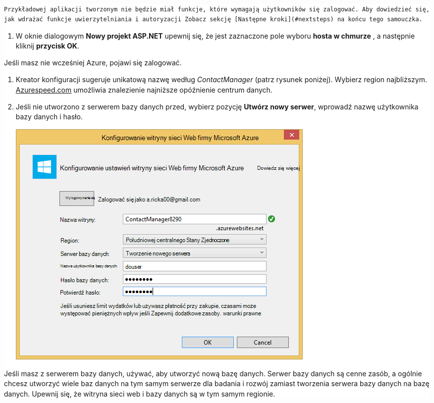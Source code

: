     Przykładowej aplikacji tworzonym nie będzie miał funkcje, które wymagają użytkowników się zalogować. Aby dowiedzieć się, jak wdrażać funkcje uwierzytelniania i autoryzacji Zobacz sekcję [Następne kroki](#nextsteps) na końcu tego samouczka. 

1. W oknie dialogowym **Nowy projekt ASP.NET** upewnij się, że jest zaznaczone pole wyboru **hosta w chmurze** , a następnie kliknij **przycisk OK**.


Jeśli masz nie wcześniej Azure, pojawi się zalogować.

1. Kreator konfiguracji sugeruje unikatową nazwę według *ContactManager* (patrz rysunek poniżej). Wybierz region najbliższym. [Azurespeed.com](http://www.azurespeed.com/ "AzureSpeed.com") umożliwia znalezienie najniższe opóźnienie centrum danych. 
2. Jeśli nie utworzono z serwerem bazy danych przed, wybierz pozycję **Utwórz nowy serwer**, wprowadź nazwę użytkownika bazy danych i hasło.

    ![Konfigurowanie witryny sieci Web Azure](./media/web-sites-dotnet-rest-service-aspnet-api-sql-database/configAz.PNG)

Jeśli masz z serwerem bazy danych, używać, aby utworzyć nową bazę danych. Serwer bazy danych są cenne zasób, a ogólnie chcesz utworzyć wiele baz danych na tym samym serwerze dla badania i rozwój zamiast tworzenia serwera bazy danych na bazę danych. Upewnij się, że witryna sieci web i bazy danych są w tym samym regionie.
